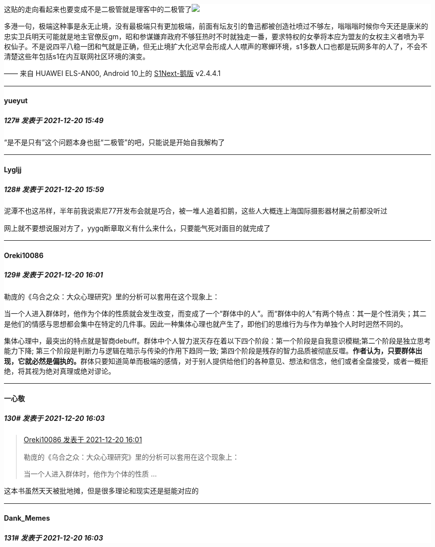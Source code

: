 这贴的走向看起来也要变成不是二极管就是理客中的二极管了<img src="https://static.saraba1st.com/image/smiley/face2017/001.png" referrerpolicy="no-referrer">

多港一句，极端这种事是永无止境，没有最极端只有更加极端，前面有坛友引的鲁迅都被创造社喷过不够左，嗡嗡嗡时候你今天还是康米的忠实卫兵明天可能就是地主官僚反gm，昭和参谋嫌弃政府不够狂热时不时就独走一番，要求特权的女拳将本应为盟友的女权主义者喷为平权仙子。不是说四平八稳一团和气就是正确，但无止境扩大化迟早会形成人人噤声的寒蝉环境，s1多数人口也都是玩网多年的人了，不会不清楚这些年包括s1在内互联网社区环境的演变。

—— 来自 HUAWEI ELS-AN00, Android 10上的 [S1Next-鹅版](https://github.com/ykrank/S1-Next/releases) v2.4.4.1

*****

####  yueyut  
##### 127#       发表于 2021-12-20 15:49

“是不是只有”这个问题本身也挺“二极管”的吧，只能说是开始自我解构了

*****

####  Lygljj  
##### 128#       发表于 2021-12-20 15:59

泥潭不也这吊样，半年前我说索尼77开发布会就是巧合，被一堆人追着扣鹅，这些人大概连上海国际摄影器材展之前都没听过

网上就不要想说服对方了，yygq断章取义有什么来什么，只要能气死对面目的就完成了

*****

####  Oreki10086  
##### 129#       发表于 2021-12-20 16:01

勒庞的《乌合之众：大众心理研究》里的分析可以套用在这个现象上：

当一个人进入群体时，他作为个体的性质就会发生改变，而变成了一个“群体中的人”。而“群体中的人”有两个特点：其一是个性消失；其二是他们的情感与思想都会集中在特定的几件事。因此一种集体心理也就产生了，即他们的思维行为与作为单独个人时时迥然不同的。

集体心理中，最突出的特点就是智商debuff。群体中个人智力泯灭存在着以下四个阶段：第一个阶段是自我意识模糊;第二个阶段是独立思考能力下降; 第三个阶段是判断力与逻辑在暗示与传染的作用下趋同一致; 第四个阶段是残存的智力品质被彻底反噬。<strong>作者认为，只要群体出现，它就必然是偏执的。</strong>群体只要知道简单而极端的感情，对于别人提供给他们的各种意见、想法和信念，他们或者全盘接受，或者一概拒绝，将其视为绝对真理或绝对谬论。

*****

####  一心敬  
##### 130#       发表于 2021-12-20 16:03

<blockquote><a href="httphttps://bbs.saraba1st.com/2b/forum.php?mod=redirect&amp;goto=findpost&amp;pid=54016268&amp;ptid=2043501" target="_blank">Oreki10086 发表于 2021-12-20 16:01</a>

勒庞的《乌合之众：大众心理研究》里的分析可以套用在这个现象上：

当一个人进入群体时，他作为个体的性质 ...</blockquote>
这本书虽然天天被批地摊，但是很多理论和现实还是挺能对应的

*****

####  Dank_Memes  
##### 131#       发表于 2021-12-20 16:03
